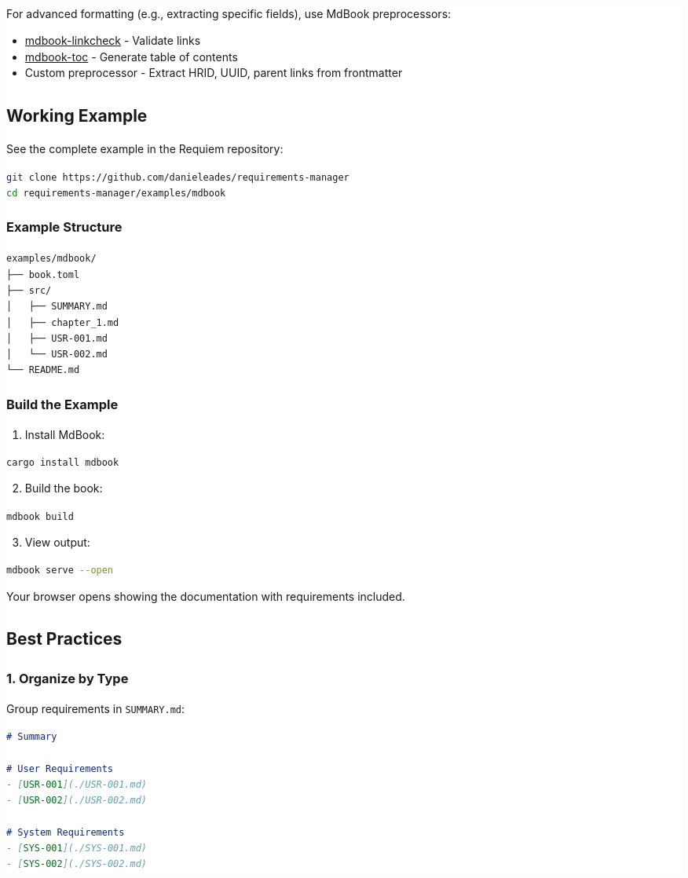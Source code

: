 For advanced formatting (e.g., extracting specific fields), use MdBook preprocessors:

- [mdbook-linkcheck](https://github.com/Michael-F-Bryan/mdbook-linkcheck) - Validate links
- [mdbook-toc](https://github.com/badboy/mdbook-toc) - Generate table of contents
- Custom preprocessor - Extract HRID, UUID, parent links from frontmatter

## Working Example

See the complete example in the Requiem repository:

```bash
git clone https://github.com/danieleades/requirements-manager
cd requirements-manager/examples/mdbook
```

### Example Structure

```
examples/mdbook/
├── book.toml
├── src/
│   ├── SUMMARY.md
│   ├── chapter_1.md
│   ├── USR-001.md
│   └── USR-002.md
└── README.md
```

### Build the Example

1. Install MdBook:
```bash
cargo install mdbook
```

2. Build the book:
```bash
mdbook build
```

3. View output:
```bash
mdbook serve --open
```

Your browser opens showing the documentation with requirements included.

## Best Practices

### 1. Organize by Type

Group requirements in `SUMMARY.md`:

```markdown
# Summary

# User Requirements
- [USR-001](./USR-001.md)
- [USR-002](./USR-002.md)

# System Requirements
- [SYS-001](./SYS-001.md)
- [SYS-002](./SYS-002.md)
```

